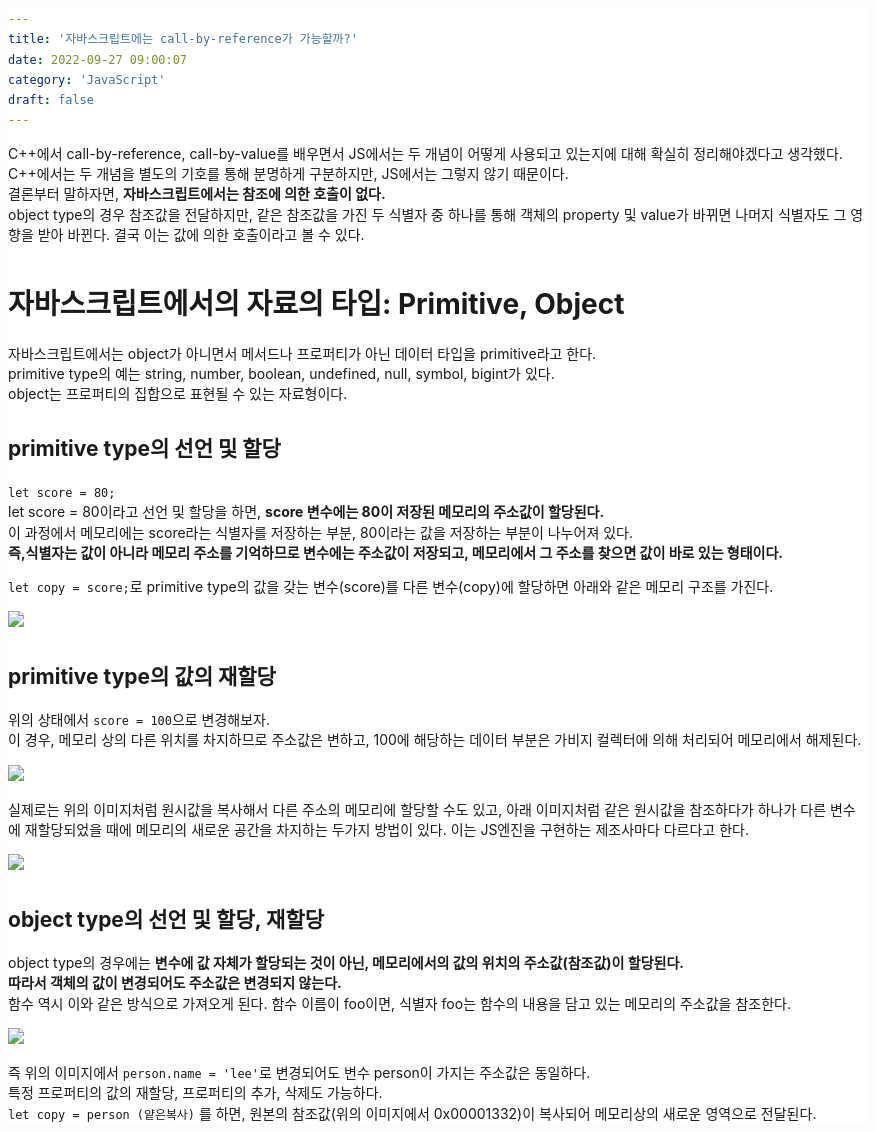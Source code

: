 ```yaml
---
title: '자바스크립트에는 call-by-reference가 가능할까?'
date: 2022-09-27 09:00:07
category: 'JavaScript'
draft: false
---  
```

C++에서 call-by-reference, call-by-value를 배우면서 JS에서는 두 개념이 어떻게 사용되고 있는지에 대해 확실히 정리해야겠다고 생각했다.  
C++에서는 두 개념을 별도의 기호를 통해 분명하게 구분하지만, JS에서는 그렇지 않기 때문이다.    
결론부터 말하자면, **자바스크립트에서는 참조에 의한 호출이 없다.**   
object type의 경우 참조값을 전달하지만, 같은 참조값을 가진 두 식별자 중 하나를 통해 객체의 property 및 value가 바뀌면 나머지 식별자도 그 영향을 받아 바뀐다. 결국 이는 값에 의한 호출이라고 볼 수 있다.  

# 자바스크립트에서의 자료의 타입: Primitive, Object  
자바스크립트에서는 object가 아니면서 메서드나 프로퍼티가 아닌 데이터 타입을 primitive라고 한다.  
primitive type의 예는 string, number, boolean, undefined, null, symbol, bigint가 있다.  
object는 프로퍼티의 집합으로 표현될 수 있는 자료형이다.  

## primitive type의 선언 및 할당
`let score = 80;`  
let score = 80이라고 선언 및 할당을 하면, **score 변수에는 80이 저장된 메모리의 주소값이 할당된다.**  
이 과정에서 메모리에는 score라는 식별자를 저장하는 부분, 80이라는 값을 저장하는 부분이 나누어져 있다.  
**즉,식별자는 값이 아니라 메모리 주소를 기억하므로 변수에는 주소값이 저장되고, 메모리에서 그 주소를 찾으면 값이 바로 있는 형태이다.**  

`let copy = score;`로 primitive type의 값을 갖는 변수(score)를 다른 변수(copy)에 할당하면  아래와 같은 메모리 구조를 가진다.
 
<img src="https://user-images.githubusercontent.com/60782131/192527888-9c1c1016-7f11-45a5-87b4-c6422560be68.jpg" width=600>

## primitive type의 값의 재할당  
위의 상태에서 `score = 100`으로 변경해보자.  
이 경우, 메모리 상의 다른 위치를 차지하므로 주소값은 변하고, 100에 해당하는 데이터 부분은 가비지 컬렉터에 의해 처리되어 메모리에서 해제된다.  

<img src="https://user-images.githubusercontent.com/60782131/192527895-c76fed08-5252-42dc-9ed5-5cf779e5b12f.jpg" width=600>

실제로는 위의 이미지처럼 원시값을 복사해서 다른 주소의 메모리에 할당할 수도 있고, 
아래 이미지처럼 같은 원시값을 참조하다가 하나가 다른 변수에 재할당되었을 때에 메모리의 새로운 공간을 차지하는 두가지 방법이 있다. 이는 JS엔진을 구현하는 제조사마다 다르다고 한다.  

<img src="https://user-images.githubusercontent.com/60782131/192527902-f962e45a-76ac-4e3b-9ce6-134d07e5e990.jpg" width=600>

## object type의 선언 및 할당, 재할당  
object type의 경우에는 **변수에 값 자체가 할당되는 것이 아닌, 메모리에서의 값의 위치의 주소값(참조값)이 할당된다.   
따라서 객체의 값이 변경되어도 주소값은 변경되지 않는다.**  
함수 역시 이와 같은 방식으로 가져오게 된다. 함수 이름이 foo이면, 식별자 foo는 함수의 내용을 담고 있는 메모리의 주소값을 참조한다.

<img src="https://user-images.githubusercontent.com/60782131/192527912-4225b43f-2fa7-4f48-967b-28f946e11778.jpg" width=400>  

즉 위의 이미지에서 `person.name = 'lee'`로 변경되어도 변수 person이 가지는 주소값은 동일하다.  
특정 프로퍼티의 값의 재할당, 프로퍼티의 추가, 삭제도 가능하다.   
`let copy = person (얕은복사)` 를 하면, 원본의 참조값(위의 이미지에서 0x00001332)이 복사되어 메모리상의 새로운 영역으로 전달된다.  

